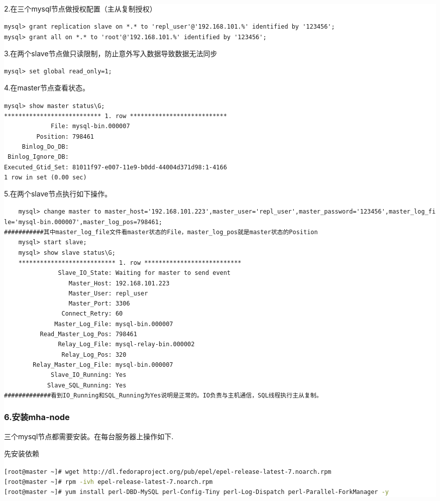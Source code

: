 2.在三个mysql节点做授权配置（主从复制授权）

```mysql
mysql> grant replication slave on *.* to 'repl_user'@'192.168.101.%' identified by '123456';
mysql> grant all on *.* to 'root'@'192.168.101.%' identified by '123456';
```

3.在两个slave节点做只读限制，防止意外写入数据导致数据无法同步

```mysql
mysql> set global read_only=1;
```

4.在master节点查看状态。

```mysql
mysql> show master status\G;
*************************** 1. row ***************************
             File: mysql-bin.000007
         Position: 798461
     Binlog_Do_DB: 
 Binlog_Ignore_DB: 
Executed_Gtid_Set: 81011f97-e007-11e9-b0dd-44004d371d98:1-4166
1 row in set (0.00 sec)
```

5.在两个slave节点执行如下操作。

```mysql
	mysql> change master to master_host='192.168.101.223',master_user='repl_user',master_password='123456',master_log_file='mysql-bin.000007',master_log_pos=798461;
###########其中master_log_file文件看master状态的File，master_log_pos就是master状态的Position
	mysql> start slave;
	mysql> show slave status\G;
	*************************** 1. row ***************************
               Slave_IO_State: Waiting for master to send event
                  Master_Host: 192.168.101.223
                  Master_User: repl_user
                  Master_Port: 3306
                Connect_Retry: 60
              Master_Log_File: mysql-bin.000007
          Read_Master_Log_Pos: 798461
               Relay_Log_File: mysql-relay-bin.000002
                Relay_Log_Pos: 320
        Relay_Master_Log_File: mysql-bin.000007
             Slave_IO_Running: Yes
			Slave_SQL_Running: Yes
#############看到IO_Running和SQL_Running为Yes说明是正常的。IO负责与主机通信，SQL线程执行主从复制。
```

### 6.安装mha-node

三个mysql节点都需要安装。在每台服务器上操作如下.

先安装依赖

```bash
[root@master ~]# wget http://dl.fedoraproject.org/pub/epel/epel-release-latest-7.noarch.rpm
[root@master ~]# rpm -ivh epel-release-latest-7.noarch.rpm
[root@master ~]# yum install perl-DBD-MySQL perl-Config-Tiny perl-Log-Dispatch perl-Parallel-ForkManager -y
```
